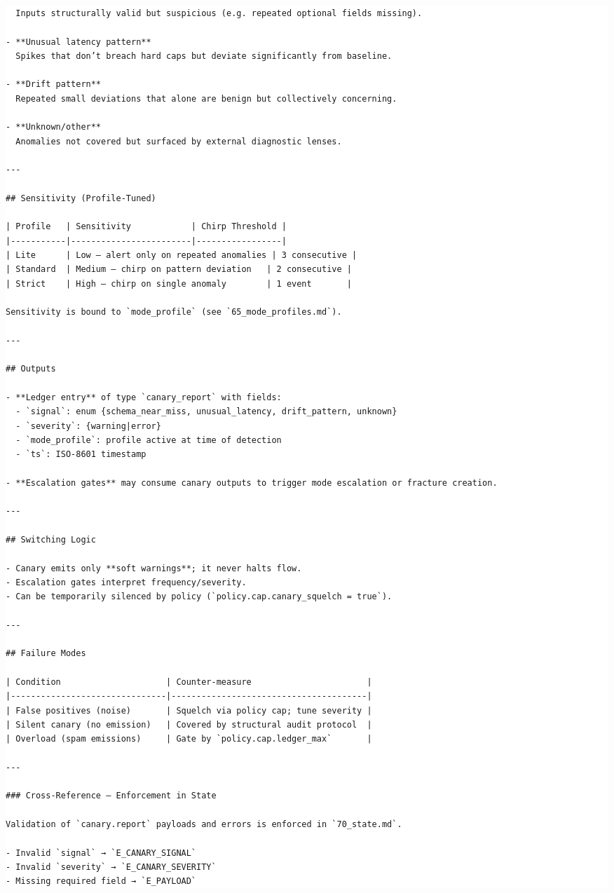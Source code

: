 ```
  Inputs structurally valid but suspicious (e.g. repeated optional fields missing).  

- **Unusual latency pattern**  
  Spikes that don’t breach hard caps but deviate significantly from baseline.  

- **Drift pattern**  
  Repeated small deviations that alone are benign but collectively concerning.  

- **Unknown/other**  
  Anomalies not covered but surfaced by external diagnostic lenses.

---

## Sensitivity (Profile-Tuned)

| Profile   | Sensitivity            | Chirp Threshold |
|-----------|------------------------|-----------------|
| Lite      | Low — alert only on repeated anomalies | 3 consecutive |
| Standard  | Medium — chirp on pattern deviation   | 2 consecutive |
| Strict    | High — chirp on single anomaly        | 1 event       |

Sensitivity is bound to `mode_profile` (see `65_mode_profiles.md`).  

---

## Outputs

- **Ledger entry** of type `canary_report` with fields:  
  - `signal`: enum {schema_near_miss, unusual_latency, drift_pattern, unknown}  
  - `severity`: {warning|error}  
  - `mode_profile`: profile active at time of detection  
  - `ts`: ISO-8601 timestamp  

- **Escalation gates** may consume canary outputs to trigger mode escalation or fracture creation.

---

## Switching Logic

- Canary emits only **soft warnings**; it never halts flow.  
- Escalation gates interpret frequency/severity.  
- Can be temporarily silenced by policy (`policy.cap.canary_squelch = true`).  

---

## Failure Modes

| Condition                     | Counter-measure                       |
|-------------------------------|---------------------------------------|
| False positives (noise)       | Squelch via policy cap; tune severity |
| Silent canary (no emission)   | Covered by structural audit protocol  |
| Overload (spam emissions)     | Gate by `policy.cap.ledger_max`       |

---

### Cross-Reference — Enforcement in State

Validation of `canary.report` payloads and errors is enforced in `70_state.md`.

- Invalid `signal` → `E_CANARY_SIGNAL`  
- Invalid `severity` → `E_CANARY_SEVERITY`  
- Missing required field → `E_PAYLOAD`  

```